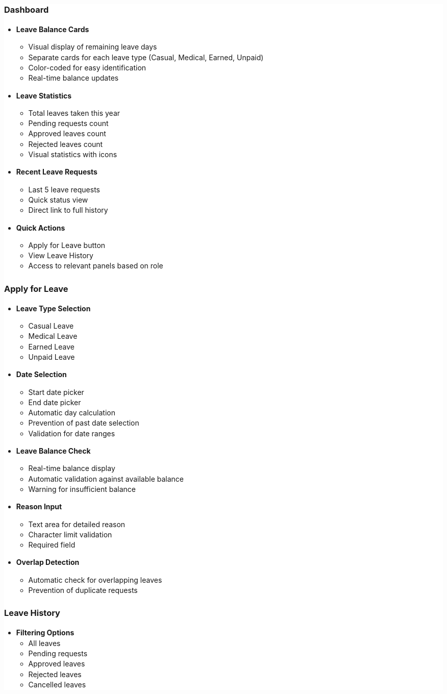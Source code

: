 ### Dashboard
- **Leave Balance Cards**
  - Visual display of remaining leave days
  - Separate cards for each leave type (Casual, Medical, Earned, Unpaid)
  - Color-coded for easy identification
  - Real-time balance updates

- **Leave Statistics**
  - Total leaves taken this year
  - Pending requests count
  - Approved leaves count
  - Rejected leaves count
  - Visual statistics with icons

- **Recent Leave Requests**
  - Last 5 leave requests
  - Quick status view
  - Direct link to full history

- **Quick Actions**
  - Apply for Leave button
  - View Leave History
  - Access to relevant panels based on role

### Apply for Leave
- **Leave Type Selection**
  - Casual Leave
  - Medical Leave
  - Earned Leave
  - Unpaid Leave

- **Date Selection**
  - Start date picker
  - End date picker
  - Automatic day calculation
  - Prevention of past date selection
  - Validation for date ranges

- **Leave Balance Check**
  - Real-time balance display
  - Automatic validation against available balance
  - Warning for insufficient balance

- **Reason Input**
  - Text area for detailed reason
  - Character limit validation
  - Required field

- **Overlap Detection**
  - Automatic check for overlapping leaves
  - Prevention of duplicate requests

### Leave History
- **Filtering Options**
  - All leaves
  - Pending requests
  - Approved leaves
  - Rejected leaves
  - Cancelled leaves
